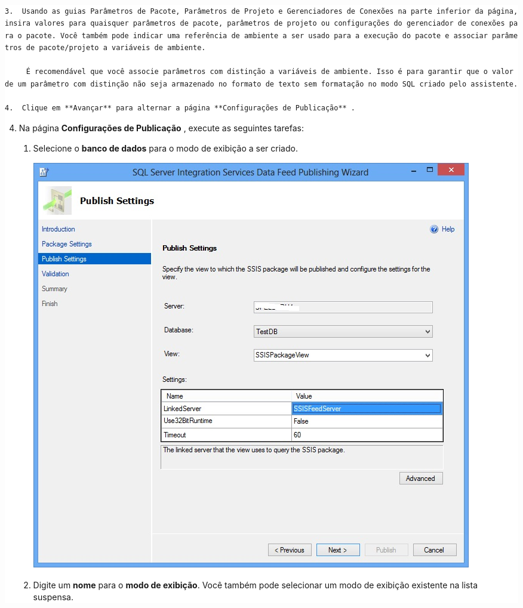     3.  Usando as guias Parâmetros de Pacote, Parâmetros de Projeto e Gerenciadores de Conexões na parte inferior da página, insira valores para quaisquer parâmetros de pacote, parâmetros de projeto ou configurações do gerenciador de conexões para o pacote. Você também pode indicar uma referência de ambiente a ser usado para a execução do pacote e associar parâmetros de pacote/projeto a variáveis de ambiente.  
  
         É recomendável que você associe parâmetros com distinção a variáveis de ambiente. Isso é para garantir que o valor de um parâmetro com distinção não seja armazenado no formato de texto sem formatação no modo SQL criado pelo assistente.  
  
    4.  Clique em **Avançar** para alternar a página **Configurações de Publicação** .  
  
4.  Na página **Configurações de Publicação** , execute as seguintes tarefas:  
  
    1.  Selecione o **banco de dados** para o modo de exibição a ser criado.  
  
         ![Assistente de Publicação de Feed de Dados – Página Configurações de Publicação](../../integration-services/data-flow/media/dsd-feedpublishingwizard-publishsettingspage.jpg "Assistente de Publicação de Feed de Dados – Página Configurações de Publicação")  
  
    2.  Digite um **nome** para o **modo de exibição**. Você também pode selecionar um modo de exibição existente na lista suspensa.  
  